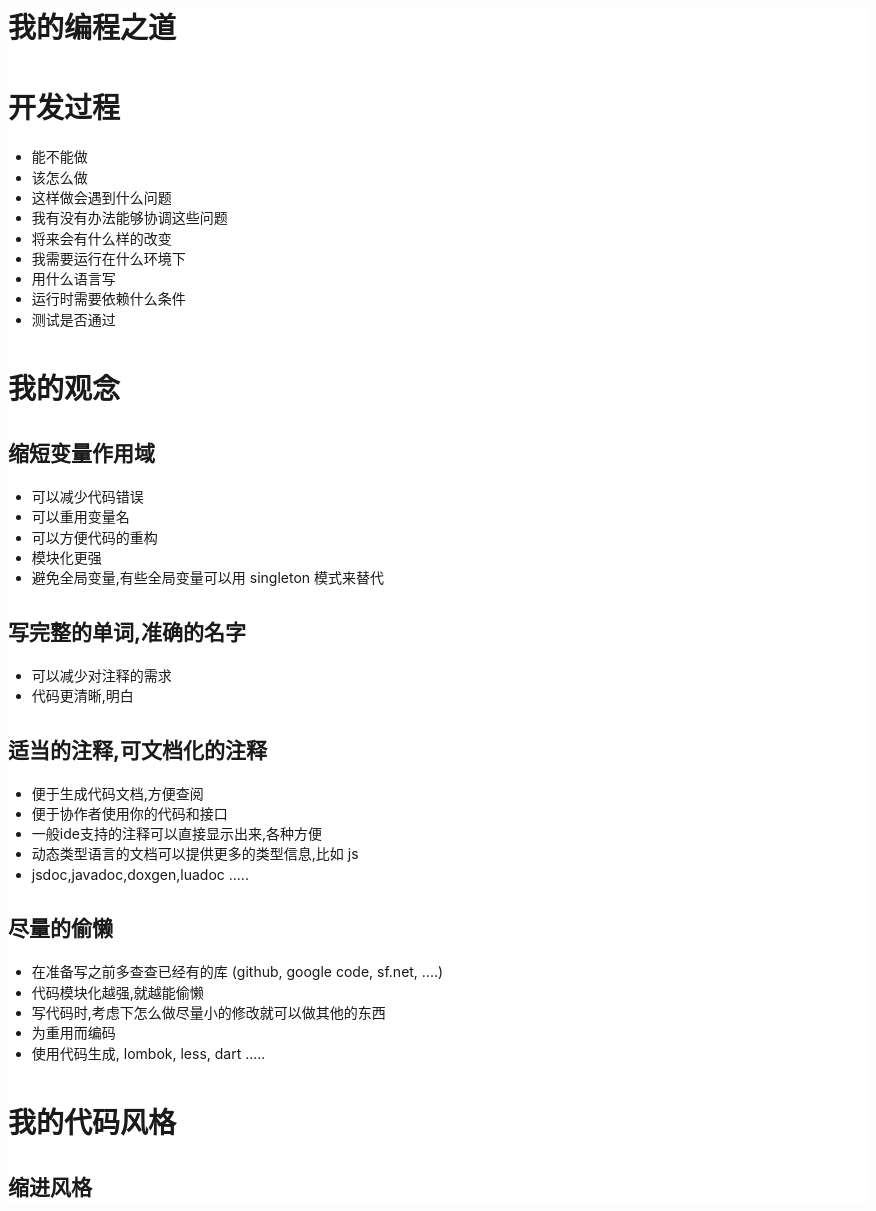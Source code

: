 我的编程之道
===========

开发过程
===========

* 能不能做
* 该怎么做
* 这样做会遇到什么问题
* 我有没有办法能够协调这些问题
* 将来会有什么样的改变
* 我需要运行在什么环境下
* 用什么语言写
* 运行时需要依赖什么条件
* 测试是否通过

我的观念
===========

缩短变量作用域
-----------

* 可以减少代码错误
* 可以重用变量名
* 可以方便代码的重构
* 模块化更强
* 避免全局变量,有些全局变量可以用 singleton 模式来替代

写完整的单词,准确的名字
----------------------

* 可以减少对注释的需求
* 代码更清晰,明白

适当的注释,可文档化的注释
-----------------------

* 便于生成代码文档,方便查阅
* 便于协作者使用你的代码和接口
* 一般ide支持的注释可以直接显示出来,各种方便
* 动态类型语言的文档可以提供更多的类型信息,比如 js
* jsdoc,javadoc,doxgen,luadoc .....

尽量的偷懒
-----------------

* 在准备写之前多查查已经有的库 (github, google code, sf.net, ....)
* 代码模块化越强,就越能偷懒
* 写代码时,考虑下怎么做尽量小的修改就可以做其他的东西
* 为重用而编码
* 使用代码生成, lombok, less, dart .....

我的代码风格
===========

缩进风格
---------
